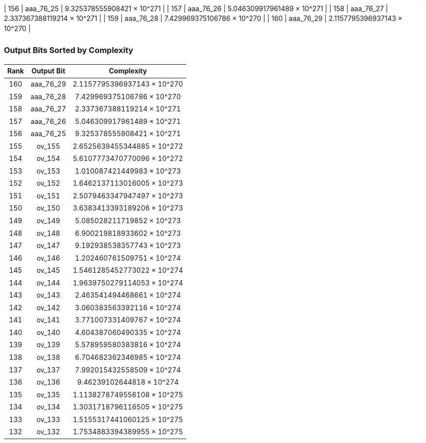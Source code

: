 | 156 | aaa_76_25 | 9.325378555908421 × 10^271 |
| 157 | aaa_76_26 | 5.046309917961489 × 10^271 |
| 158 | aaa_76_27 | 2.337367388119214 × 10^271 |
| 159 | aaa_76_28 | 7.429969375106786 × 10^270 |
| 160 | aaa_76_29 | 2.1157795396937143 × 10^270 |

### Output Bits Sorted by Complexity

| Rank | Output Bit | Complexity |
|:----:|:----------:|:----------:|
| 160 | aaa_76_29 | 2.1157795396937143 × 10^270 |
| 159 | aaa_76_28 | 7.429969375106786 × 10^270 |
| 158 | aaa_76_27 | 2.337367388119214 × 10^271 |
| 157 | aaa_76_26 | 5.046309917961489 × 10^271 |
| 156 | aaa_76_25 | 9.325378555908421 × 10^271 |
| 155 | ov_155 | 2.6525639455344885 × 10^272 |
| 154 | ov_154 | 5.6107773470770096 × 10^272 |
| 153 | ov_153 | 1.010087421449983 × 10^273 |
| 152 | ov_152 | 1.6462137113016005 × 10^273 |
| 151 | ov_151 | 2.5079463347947497 × 10^273 |
| 150 | ov_150 | 3.6383413393189206 × 10^273 |
| 149 | ov_149 | 5.085028211719852 × 10^273 |
| 148 | ov_148 | 6.900219818933602 × 10^273 |
| 147 | ov_147 | 9.192938538357743 × 10^273 |
| 146 | ov_146 | 1.202460761509751 × 10^274 |
| 145 | ov_145 | 1.5461285452773022 × 10^274 |
| 144 | ov_144 | 1.9639750279114053 × 10^274 |
| 143 | ov_143 | 2.463541494468661 × 10^274 |
| 142 | ov_142 | 3.060383563392116 × 10^274 |
| 141 | ov_141 | 3.771007331409767 × 10^274 |
| 140 | ov_140 | 4.604387060490335 × 10^274 |
| 139 | ov_139 | 5.578959580383816 × 10^274 |
| 138 | ov_138 | 6.704682362346985 × 10^274 |
| 137 | ov_137 | 7.992015432558509 × 10^274 |
| 136 | ov_136 | 9.46239102644818 × 10^274 |
| 135 | ov_135 | 1.1138278749556108 × 10^275 |
| 134 | ov_134 | 1.3031718796116505 × 10^275 |
| 133 | ov_133 | 1.5155317441060125 × 10^275 |
| 132 | ov_132 | 1.7534883394389955 × 10^275 |